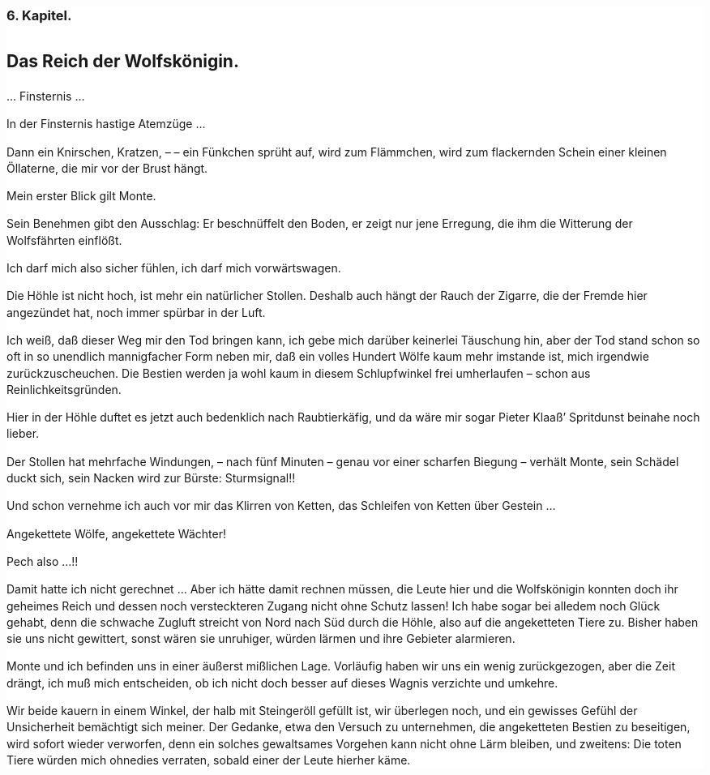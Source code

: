 <h3>6. Kapitel.</h3>
<h2>Das Reich der Wolfskönigin.</h2>

… Finsternis …

In der Finsternis hastige Atemzüge …

Dann ein Knirschen, Kratzen, – – ein Fünkchen sprüht auf, wird zum Flämmchen,
wird zum flackernden Schein einer kleinen Öllaterne, die mir vor der Brust
hängt.

Mein erster Blick gilt Monte.

Sein Benehmen gibt den Ausschlag: Er beschnüffelt den Boden, er zeigt nur jene
Erregung, die ihm die Witterung der Wolfsfährten einflößt.

Ich darf mich also sicher fühlen, ich darf mich vorwärtswagen.

Die Höhle ist nicht hoch, ist mehr ein natürlicher Stollen. Deshalb auch hängt
der Rauch der Zigarre, die der Fremde hier angezündet hat, noch immer spürbar
in der Luft.

Ich weiß, daß dieser Weg mir den Tod bringen kann, ich gebe mich darüber
keinerlei Täuschung hin, aber der Tod stand schon so oft in so unendlich
mannigfacher Form neben mir, daß ein volles Hundert Wölfe kaum mehr imstande
ist, mich irgendwie zurückzuscheuchen. Die Bestien werden ja wohl kaum in
diesem Schlupfwinkel frei umherlaufen – schon aus Reinlichkeitsgründen.

Hier in der Höhle duftet es jetzt auch bedenklich nach Raubtierkäfig, und da
wäre mir sogar Pieter Klaaß’ Spritdunst beinahe noch lieber.

Der Stollen hat mehrfache Windungen, – nach fünf Minuten – genau vor einer
scharfen Biegung – verhält Monte, sein Schädel duckt sich, sein Nacken wird zur
Bürste: Sturmsignal!!

Und schon vernehme ich auch vor mir das Klirren von Ketten, das Schleifen von
Ketten über Gestein …

Angekettete Wölfe, angekettete Wächter!

Pech also …!!

Damit hatte ich nicht gerechnet … Aber ich hätte damit rechnen müssen, die
Leute hier und die Wolfskönigin konnten doch ihr geheimes Reich und dessen noch
versteckteren Zugang nicht ohne Schutz lassen! Ich habe sogar bei alledem noch
Glück gehabt, denn die schwache Zugluft streicht von Nord nach Süd durch die
Höhle, also auf die angeketteten Tiere zu. Bisher haben sie uns nicht
gewittert, sonst wären sie unruhiger, würden lärmen und ihre Gebieter
alarmieren.

Monte und ich befinden uns in einer äußerst mißlichen Lage. Vorläufig haben wir
uns ein wenig zurückgezogen, aber die Zeit drängt, ich muß mich entscheiden, ob
ich nicht doch besser auf dieses Wagnis verzichte und umkehre.

Wir beide kauern in einem Winkel, der halb mit Steingeröll gefüllt ist, wir
überlegen noch, und ein gewisses Gefühl der Unsicherheit bemächtigt sich
meiner. Der Gedanke, etwa den Versuch zu unternehmen, die angeketteten Bestien
zu beseitigen, wird sofort wieder verworfen, denn ein solches gewaltsames
Vorgehen kann nicht ohne Lärm bleiben, und zweitens: Die toten Tiere würden
mich ohnedies verraten, sobald einer der Leute hierher käme.
